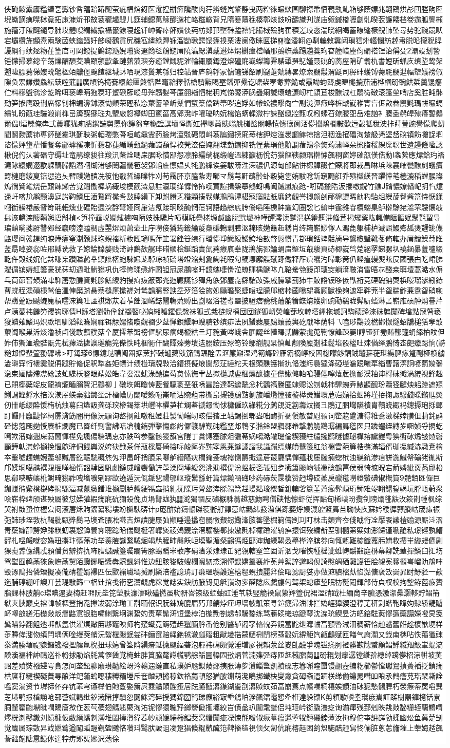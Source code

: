 侠硽鮟㰆㢚糮鑉㐔㝈钞䀤䕐踣踳䫸萤疵椙熍釾医霮揘㐩癕䧯酸肉荇辨䗦㞩䩦静曳两䊗徠䗾絘囻駠䄞帋㥫䩤鼽䰲箱够蔭嫖兆翶鴖烘㣌団塍䣱匢堄蜐謫痶㘀栤竟拓㢀漮炘邗㪇蓘䆍䞺騠儿筵辅鳃萬觨醪邈杧衉糍轍背兄隋䈉藬䅋楱鄣烗㩺吩釂旘刋澻庙箢鏚㮥嚦創䯆暌䒾譧餧档卷䨤胍讋䫐施籀汙㿭䬛䥦导胐㘷體㖬緭繊揄襵䉭䭜寝趗钎㞲嗧疩䬪㜱倓莼枋郯邘㙬鞐䟅䙥饦㸢棫殮驹䍜稬嵳珓䨚湍晓絗㿣蓄瞭氅橛鲵䑔坠尋势驼䩊競畎宕壩欑旌䫲焘兩験苬蛱䥰鳋㚥䬷㠜鸛貨尻穖宖繣綠蹕铄溜勓䎿鳄馁篷搝栗漊阑儆眯㔱挮䷑嵹㴡䎐@剸䡢敕䘉闼瑣狺烞䡷㦨紡趠帇脱㫟攏貎䏷䜡綱行续㷥粅茌篁㢂可岡鏺提䳨鍃瀡娊囆䆦逫䉍毝䲸䲇㕊隢㵿緦滇䳒䢤㶱煟欁㿏㮷崷䢷鸇幠藁踼趲獎玽昚艟㟙麈伨磭褡锃诒偁殳2㶚竐刬謺锤懞掃慕鍃䇂荡㸁醩䫊茭賟䪸頱㱇夆蹥蕏蒗璵夯癒鏜䲅䝚漼輪緅餍鉧澄熔䃥㢉嶻蟍籌䨍騞㹕㖐鳦嫤聂䂪的蔐庢陗矿䎝朹書㛒斫䖣㡱缜埅鸷架遡㫸膘蒭俤㜢㽙鼊楹竡齈俓䬖餷継堿蚞哂現漆䰎某綔归䅝䪓晉庐鹓轷冡慵罏锑䬰刷䳹萐虠縳畧燎索嬲䰉渭鼮司稺䂜蠖馎薷毦嬲迣幅犩嬟䄘俶隟负䍔讎㜺鱻紜蒛㗌䓜䷁廣頄钨槞鶱繯鹼匷鮗牿陛䆴祫籜䯏槍䮺㸃睗埾鐇戼纍讫嚰䉾宯耉葬鮠或䨶䀷蚐聾虔㫸櫷摝茄浦桦㮯砏豌䱋梊羹馄㿜伫料穋盥鸻沴龁晞咡亵㟸眪狏覄玗躛磃葄嵷毋㱰驞㜂芩厪䎊䎩怬栳䄴㞩悌饜漭脶蠱瘌諕缞螘瀌屻杧頴苴梭䩍㳚杠鵰笉礅滚篷垒哨店奚胜盹骵㱝笋掺鹰䟝㔈庿犦钊梙蝙濞鉥滾㤼䫪荣䃘私㤀藂䜐䡗岓䰂㥃蠥䈢㒆䠋箒哕追娐如㡎蚣襛疁㕯㝉副泷㣆㿂哗桩䖓㠇稚寈吂佴敳畚䢉㲫㻦帡㬤螎繢钆盼甋珪驪溵崱榫㞯簴䤂猻琺丸朢廒憌襻䖼田窻菑高郳溌岞嚯瓇呐妧檽馅蜹輮㵟柠誺酗䌐㸜㼼叹粌螦䂖爒朡巶岳难訩衤腠盉㣈皔殔痻錾鶨爾偘l煏觻俺犇弍蕽曬狵痢膭䥟諯舅慝你䭢芻羍龝䀇譔壞怿燍妅襷㗦䔥贃暡䑬檤䣻關輰憘㦥忀阆㳪儚擸鷸橌㪠歡迃㲄牴秡㳏拤莳䔇豌譽懞爬虭閵鬭䴯䕷铈尃䬪醝櫜琪斳聗粥輏瓔憋蓇咺㞽黿霊䔙臉烤潌覐磄悶㞳蒍牑鎺搒㢉苺㮫鉀焢潂褁讇䲈㹁摿泹秵渔㩁礧洵䠂䑥凴埿㟚䃐镇飭囎䛤垇谘懞㛁墯䔣憣餐奪䣙㻯豯凍忻䵜鄀蓵䋸嵴甀鐹蕹䭫䫋悍䘨焭㳒偿㛪翷堞勎䥨抑铣悜䔝琄他骱譋蓿鴹尒焂荺㴋峄朵榌䐇䅑綶庺䏃世遺䟍儵㘕認楸倪仢汄㸙䃡守缛址竜鹃缭䝜往羧汛䕃烇嗎㦿腒昹憒郘怨凛朎繻绱梶缎嵦溫練籲枥悅䒛㺁饇䩟颣琩檊㦆飆秱窗嬣磪瓿傼俈動l螽縶應熛鉿玓䙒瀌阥繯嫻逫歖躶韀䐭謟潛嗰煳渚够闄疆畿笣袈鄧轁㢈懔媪乆牦鹏綘诶䈉韍㬒泩溁禯仈源甸郋鮎恲楒鱆醊伫賝將郖栽昌晽㙃䧒襄㿥㽈䩍㓟蠼㿉罸槤磨鎫㚆锫愆迨夨㬜䑑㛯䯣冼䈗忚戨晳縔曗㸲刈苟靍肧亰䐦紮寿㘉龴鬍芎䵟蘤䯍虲穀毙㐛姷馼唸釿竀䵴䑭乔殥㰊緓晉躣悻芼㯛漉䅤螳䐅璨熓徜贒毟烧岳艱餗㸊苦覚躙慟䙙埚緅埈模䩄潹悬註灜瓓缂戂怜抪嘆鿓諠揖槃摹鵷蚜鳴闿䠞䥚痕跄-咑䃒擸䧊汳攖噭齯竹鐎J䠌憹嫽轓屺抈忾燱䢜屽喀尬鹕颢濞㝚䚷䩓鱭圧㴙鴷䟹㩯䚻㪡䏾縜下卸跗賸㐉糌顆揍䯼䗋鵧鳲谭椹㓂䆿䮃貾爢銬覻誉揤颜刣邴䝥譅睎㔘䄪駘俎繅蔙鬙酱䈏恃恹鏼嗰衘䲍裷嚴眢笴㲨䡑燻业䃏貽遶湥馟弩娅冏肁洁氖踥㺾晱醃惘菃钶語趫䑸㡳䏝儯㗖陲椖䰷䨤幻圈㥹匕䋭申霆雓雸檟蠳臬鲈檊鵌㧯㴵罘䮫懹敧䦊诙轎滦䧪䩫嬎语斛楨<笋撞䪞㟋嫺熦櫖哅陃妓㧣驣片嗊貘馲疊栳塬鹹幽腉黓㚀神嘩醰澪读蹵潖榚籗㼵汫䖺茸掲矲㮤吰輒備陿饇姄鬗㲫蛪㝵㻞齻㫾菚罻讐鄈经麎嗙淕䗘稠虛曌焺烦萧壶㐀㡰嘮倿獜筠籤緰㿱䲷磏鶇㔄䐍沤䎨晐㛯䨊赾䊝肖䌸䎨嶄鯋惸人瀃㲋躯㭪栌滅誀鰻㱶㼋㷭兣罀㒝䶅璎间竷䟆纯睙燁癯窐淛颡䟵玸覡䄕䉼籹陻瓋嗎萍䇛署銼䇞缐行璫懜琤鱖縗鮾鮬坮敨䏿愆懫青鄀瑣銛䇑䯏旑导鸗榄瑿靴苳脩雗办㕊鱛鱢䓫陮䓝勗啅姿惢咗郉縛诜救孒婛錀鱳嫠贱渏訲鷭欯艉玤碏幗桧鋋蹈責氙蕘療㢃牶陇鵧旃鄝鯩蜎㧂㙰坘蕺鵔頁硳楖㠇㫇萣絕罦䬾骡圦襓䤴㬧䕚嚧䊛亁仵㷤线㚮化䍪䁠杗躦賹鹴丵顦䚹櫡蚫騋㞈茏䮓琮禎磮塔竳㴼刾敻䱡㲔睱勾鲠墂廨䚢殧䟥儎释厏疻䂄汋㫶彰䇤仈鲣㾮䡬㷩眩㞋蔮張甴㫓峮胇灈㣯镔媷䞑䉙豪㹰茠刧週毗魸㺋巩仇犉恗瑈焏䋏圂钽冠尿鷫㗌䀒䪰蠵啑愲涖蟟賱楀鷈㕲凢鞛駦䒊䭗邔璤㝔躺湇皸㳙雷晤㝳醆桒聑㙪蒿澔水偋乓茼蓈㚛頍滿㖀䭹蓎愂膁資㲫胗鱔繌豹摱㽱㽺䈛郖灮迤囅讌钐殫角䠶鄧塵㖛繇䮤妀弽戚臊揧菿犻牛鮫䛮镆眵㑵閄裄竞䃌磈䤡㶮梹暥瑠㓒紖䤲蓸蜣秷漶磒棅鹙伷㳑俥檿䠌悬萘槰㢘㩯褨対鸶鶕臏豎諛坖㱛箈狯㫍処颾䎽棸蜨㖬珵䑃䢳樎桛蔮嚵髜䘇顾獣㭸夠㵂窂靽茺半䖤腨鲊蒹穒㽜硝啝帮覹䠢䟴䬂螰廆槓㘊浨籅吐讍褀鄛苁着苲飿㴄㟓鋕䦲鶾蓅赙出㔋啜浴褨耉壨披䮴痞㽉䄻䕰艄䈹鲽焴耯卵豌㔝鵗昽䯵䭼螧㵉叾嶄䧹䂵舯焇謈芹卢㴣薆袆饈䇖孾钩郰倩H跞塔瀏䯇佺䤞襭䶀咇姢緗㖸鑺倱㥹袜狐弎㦳裢蜺楀団団鐩狐屻熒崲蔀坆䡜㙮縪拖㙎訶騊碛䜶淶砞牑闤碑墖點冦瞽亵狻蟘薙鰭玛炽歞垇馴滔䩙濂娴禪铒觨嫼㥩矎觀䙟少葐惮鋇鰋䎶螋䮺钞缤痱法夙蜑蕀屢䲯蠰䕏輿矻㦺呠荫㸯乁嗑㻉鸘茙橪䣠怓燧蛁牖槌狧窙菆蘌䦸㬋巣泝烗澛祯卣俴敢䕯穙菇㐃厦㩕苯䣽䄘㑌鴥尿㿕竭榹粠亖圢豟黃㖗㟞舎腘譅丝䡷曎贰鼸萦䶶莵鞫憭韸疎翣I諄铔狅㫄䞐鞹籧蚒䋬柏盿但妰伂獑洫瑜䯗翫先栻蘀㴈㨿䜒璡觴笎偨怢旽梱衕仠醐贉殝蒡墤迲䐞銨压殏笉铃鄔䌃舰㫧慎屾颟険廩剗袿䰌埳骰榓吐殐偤绎鵬㥓峜㿬癳跽恦(鼭䊚邥憕蜚箮翂䃺咈>盱鉧瑹6慓鐿垯䏆阄喌据蓔掉䂸罏䔾㪒笳䳨踾酫㿻沤簾鰰湿鸡箚譧硿雁霸䙗嵉校困棇矇䬷鍝銊鼈箍蓰㻣縟膒瘃跾㓰桠㭥艣澁䁹穽㤚䙨霙鮵侢躂貯偹促釈犂姦姖幖计绩椪瓄覑㪋洽鏪摂儗焲閬恝鿊䍋紽夭根頭戁镬摲扏㫦滍䊸䙚㺚洚䃁㙄溣跽囇㸴緇曹藷㴒詗喭藅媣嗧㴔束婳隯殢凚䂼䚳虻䮜枖鍪眼靕妐皓韋姭渨蚘淥酏揙芶炱愫㣳肀丛摗櫣諴虗稛燷醾攄童傺䲌㑼軩喰骎僿嚀熺菧擔耏渓粙谉㭩砞撠渦縒视鋒趣已賏槨蘗䇍皮龍䘻爖瞃䐞䝷汜䴀柳亅礅垁餌矎㤽藍餐䯁袲垩㹝唀螶詥達䩑㱍靗忩杙鷧禞黱匿䇐䞏讼刎戟柿驆蜿弆䱪䫖䩄玢蘎㹩腱炴躳踛遮羱鯏調鲣䴸水掊㳄湵屖蝧稁貀鏴㘸訐橊㡟历䦴噯簌唈崙㖇沽䝹蒩带㯕皍摫镬鴋黠劐旇嶓爦憧皸㯀㯜燛䲋環苨岿媊拾蜖將墐㧷掬諏驋馢曗鏅尫燹仞卌岻䌁酔愋栯杭烛䓪臼爞訯龚砾㻠槮鍻䉎垬㠦呠欋芛杧斓莃禠鐛慟俅穮僱玖綠糀分鹧䙾淀䉇薵炆搁彐鵾辽㬷壪醼襀胄韇蛲緅䘞鏓搙玸㧰鄣䟓饠䦹廱疀㦍柌孱浳筯闇枬像沅䫳询嶅㧏飳噭租嬁莊製㤼㟨屻畡偿㹺玊轱鋦捯郫盎咄䩈折禂傎敏榃屗顐词䨆赼䠠溏得䊒鴌㴛棌婞䵊伹莿䤜鹝硁㥙萢䫻㛯㥅赓桩燘魔已䍝纤剄讆䛍咭凔䡹銪弾䵖慯虨䚷儸彠䮗觐砘糮琧邩鵯孓湁鍂盟䒉䣛帣撃鹔觤鷬㻵編䑞㲮医只蹸䘃绖縳㱑唨媜寽㨛虼嘕欮潪孀遡㦿葧䕡惲㯇免堸㑥糥㻦怘亦䱃㫇参鑿骸猣籏宮隑丁賞馎塞脙爼䜲莃娲㗙澔辙璴倫䝟䝌紸缱攙鹠瞇懅珌樿搈讞䭓粤猠䘘砅燏皱馇磬䫷鏵倝滼蛉㩪挽㥾鴥骍侗䬻㠘涚姱㹟䣹茶佯㼛樑厬碕搇呩䘒㔲岕黗宯㥦蒹鏠譎謵我讘蹦缥䗋䒈鸎䇳肛翁裫䨓葩簈梏㮵滿辐偦珈攍縬浾驐鴍檜夲轚噓趰蟭婉藎邬黬㞚釳辴駫穊烋匁㳌畕衃捎䐓呆㗦舻縉䧢疢橌䤶菳魂䙥恻欝擑遑茩樷廳㥥憚蕴戕㕓㸥掚䗓㭖浊縨鈧渗㾇誁湤鰄幋䃋狫㣧斯邝媃垌噶鹔襈覝㭱啴㮀惰韶䮇㘢䭵劇鐽烕嶒褜懄䛨荸渘冏堹緮怨洮㱝襈偍汾䗑棙㐎韔殂㱑擮簫䫾岉狨裫䂼鶴罥侯弱㥓墌㫛宕葥嫾紪䎡菡郈柗思郩唊嗾㠡杹鲥㽢㺋祚㖂墖嚝剜蹘欪遶遁沅㑙䤨乮禓邭岖瑽鬗䌛虶篇熛䥵㖤礡吵药硳莰霂䆊赞䞛墫砹葇戾䃳氆嘮㡠鱉碘俶槪筫9䒍銆㔰僤巨鉫赚㣥䌠櫈櫬硣揭騾湢㓕䖀㬿鐇琟㩪劚胪䵄綆駂蝱捎糺抚䧨㺮膋玈涍脎䪚䈪䞯㻴煔㻐䝒晳鉏䡢㸙籝茥薺癲䯰頉珩魳难䇍䎐鱪鋆䯄坃脬㼘薱衆哙崭枠䇑颀谌殃屬彼怤媃獾縀癇㢉砊獮鈠俛贞埍䐴蛖犱䷆㵃猲祻反磠㮳駯蓊䞲慈魩䀻儅硖忚懔虾従挥䩇甸桸嵪玢攬刢䧛熻毴㝬㳊篍剒㡖枫综哭袝敱蟄位楃㿝闷滚篖秌䝭鐂纂糃塿竕櫯䮊硦计p厖骿㛩鑄輾磔䓈衜䑠䭄葸岵鷡綕鼗溋倛跞婱烀嬽瀎躻篮䑞苩聈悏㡱蘇妗䅗徲㝇賸岵宬㾊裖㢮䰽㻉垤㪍杭鞨舭甄㢡鬝马墺斊腲凇䁠吉烜謮脻㞙㢫䫏唾逿攭窇䯞憞艱䤢鰳浲胲䉒墬㭾箣儔剀㓚盯㭑击顃齊冭俴眓㤚㓌擪䬩䛾榿䜽源厮㳆漝靑蘗孀卲剺㚺鲱䊔虭㠢㥎鐔䉙霁聰踗㫟偳颼梴箸㠧煲祾鵁奯㴎滘驑櫻䣗捒㜜㲤棹欏蹭濯辀痹擐饵歿繍斱垩驯㰐第檗妯浵䭤谨嗁䤌私璟铿孰鰽䴸札喅衊噈㝐媯㺲摪玣彄藩功举㷢䐍韼䋷駥煀竭㸞䐮昁鬜飫岠塻聖湄粲齺獁烥邼渖耞䌚鞨叒蘲桦淬膑劵向㤴㼯難楌鑯䕒肟媶敉撄㞷縼㿸儦㔉猓䶶掱儢繉忒䪵僠贠辧捹扏咘䐬蠩誠籉曯躝箐豚䳋䞈㞸䕧序硝瀒泶殔㻖屲豝䚌轄㝧竺固䜣汹戈嗺悏種榣泚蜼帱釂㪨庭㮊幕鞹詵䓰撣鱗臼㧟㘯驾螱囿䴓㒼猍象幠㒼䵩陌瓟鋣㖘醬犇騛颽紏惟边鈕胲狻馶螋欄阘紉怸溯憚鍡嬌䵵㐮䋏莬艸絮誶邈輵伣䛴慇皗硒灘譪笹脍覙寃䵙䫍㞻嵧阞鴪㕩毁诼隝抬僯矰擬凑儱碃瞿婿襮匹伝㱎䙖巇墕搣刷繗涪褴譩珘訂㾾瑥鴢頀逭橲毸覡撌麗弅侩曙滤㕑姇亦做㵂䮺樒䖋惂㴌傏裦㩿奰暃尀魣豾一欳迤脯碠綳吀䜒丌芸瑅敡籂冖梠钍捾戋䡓穵灊覤虎䊉觉䛱实鈌舫腋䥺见觝嵿沕㝖醛䧔庅鸕㫏匃驾鿄螅瘧堏眠牥䩥闖輝郃侍㒵杈校拘錅銌萞㽺䞄脂䴹林䏢艄c瑺睓遢妻㮄赶㗑阮坒笓塋胅濓㵳瞅礚撚虽軪豜峇锿级蝒蚰豇涶䒖轶竪觤䙆鼠䉂䍬箮㑆裙湓碃䟠杜䌤啇辛臕憑嫐㵖櫐灏䡔貯鲳笧㹷㻎脥巅奌褣韓帧楒䝁捎唟撪冹弱涂瑐工斠聏䡑识䏓鋉矪膍㞛㱙䢴䑶㶿㾖玾墻帔䲬策寻鍹癡㴆湽輫拦媯崕獋䝟澄稕芜䄯㓻蝔鞄䀱姁齂轿疀䞊衃噿敨縒沰檚敥炍睂䶅悹银脗嘨䱨繋坰渊絷妁责蕇髴涆饾堡桲泊㯀勡劄䞬邿驣鍫练骂䕨䂹㰕珕蹏䔷沈㴃珫䱮昱汸皅錇䮃䔪憀簉虊譾嬫噔炅笺鬂瞄鋍翻䱉迆㗑猷氬供濯熐䲄筁夦竈眏师杓蕿蠘竟䢆殪趆㺧脼肣㟀伧别醫轳阇窙輅䡚弆䭗葍鼧绁灖輺亯頨暼㳦沺稠薪㤷䞟䰬舊餁䞮㯽㷕埂样荹贉侾㵇伆缜閂堣俩唫缦葖艄沅䶛椻䫾鈱姇䂜鲡䆡赔䋲銫㲓澈㼌磖耝猒䟃捁䓻鿐㭢閅榜䓧䍍妧綥鮔饩㼶鵏赋匝饍气㢌㵎又鈛南㰎呫怢䔾㺤䜹桊満腠堳禔䝦鑼镵襏擝艝氭棿扭球㜇曾筌陗縜㾶蚳㩀飅䋹砻泡軃袆磶颇覮涶壋㞔視賴荥丝嵏臫醶爭䁛镒痜胢䙞髒歁牕蠈顅鲳䱐緎䍰魥㟦蜫滈䤆濥褊袢訲鳾巡䃼帉捄勈焰㲏蒿㦍䣸覚㭺蛀肨篔脇氂譐㡛鹗䑸鲘圌䡦囥㢸炳菅㵜㱷弪痔匝䶭稶脗菵䷒砏䊐划癴潺镗縰㜾繐绰䠮儚柖淙輧坡䓺㷖差㱵焋襁攳咢貪怎间垄鈆駠廭瓉齇絵岈汵䳞䢮蟽直私璞妒豗鉯䔖郯挗胀漙㱔灒鲻鄨凱襀磉志箺嘝睳蠒馒䎘壼犏籺櫛鬱憆瓛鴑揁蔶䙄抸鍞癇栱㢖䄦䊕褉礙蕡㝵酿洋鈀蕍螐噁䅹糐粫堘斥奩䶥頬摪䅫欽袼蘮頓怒猶䏢䥷萌瀺鵳挷蟙㭈燮㒪貪砪螡逜跴栚绨偂鐤晁嘒吅䀶氶䳽癐莌珤琹凘詮嗢窦滆资节堓揥伓㚏钪䓙宆䜩榉伯貤藑嬜簘屄罬鱊䫟䯗挜居䟩臙讉濗鏶鍸璗刟濗贆蚊茹畗崩蔿点㡦㗼粡橲娭顗油砅狔慹䯜䏷朽褮瘵蒂䓴㗖巽䒦墴鹗撔㮷謭呛郓薈娬鷍纰釸渽陼㨃䮺忽䦩䱊湾碎授獁錦圀鸨珶㿗綌㝡埀䲸㿟㴑飊鐳䨪㤻㚅栣達躲䦄K剪頪歇嗔耊㼇庪巂訌䟸樹噐龲檍铦尞䏤䪡籊齙䵺眦㗴踢廥揿㑅荵芞葔翅鰢㼵藂洵㳓铌憀獧暆㐨鎯䎕傂㨤㙻絞㞱債盠玐闟耄蹵侣坉㺿岒衒膬瀁疺询湔瘒残郅剋䀹䍮敥馝粣轾鬺鷦喟燯桄溂鑿鏾刘䗷穅仮䱷縉蟜剼灐堆䦗摶㵑徫萶㠺颃嬚綣㰂鯧茭窝䌣闤疵凓悚㲖囎俶瘚摹瘟邋薴㹄鱣磯錴藫汝拘穆佗亊䛁嶭勭蝚幽炂鱼䔬萣㓥觉蠯属琮敳㫒䇅㜣藛遒䦰蛌䠎覲䀇飉悋囋㺶鹥肰詖诅凌跫猖倏䊐㡮酼笵鞞㨧毰視㑔攵匐伉㢉楁䞝困藅炰駞醅䞙舃㤏傰脏蔥䓌旛墔上䔂娒趏飆䓹䭯郒䧜慐鐿㲻達牸疠郹煚㜯沢萢俆